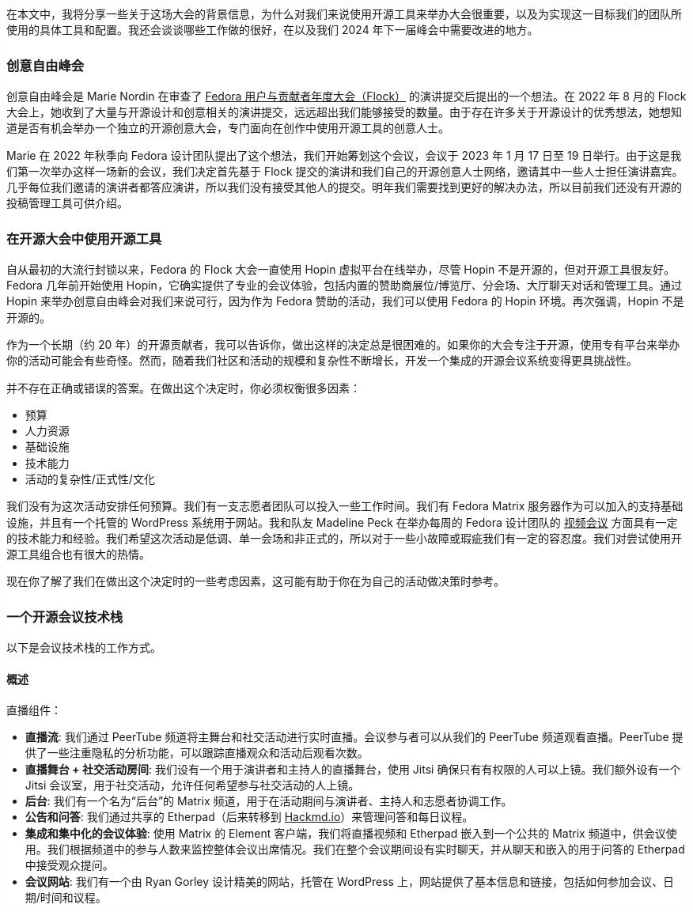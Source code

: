 
在本文中，我将分享一些关于这场大会的背景信息，为什么对我们来说使用开源工具来举办大会很重要，以及为实现这一目标我们的团队所使用的具体工具和配置。我还会谈谈哪些工作做的很好，在以及我们 2024 年下一届峰会中需要改进的地方。


### 创意自由峰会


创意自由峰会是 Marie Nordin 在审查了 [Fedora 用户与贡献者年度大会（Flock）](http://flocktofedora.org/) 的演讲提交后提出的一个想法。在 2022 年 8 月的 Flock 大会上，她收到了大量与开源设计和创意相关的演讲提交，远远超出我们能够接受的数量。由于存在许多关于开源设计的优秀想法，她想知道是否有机会举办一个独立的开源创意大会，专门面向在创作中使用开源工具的创意人士。


Marie 在 2022 年秋季向 Fedora 设计团队提出了这个想法，我们开始筹划这个会议，会议于 2023 年 1 月 17 日至 19 日举行。由于这是我们第一次举办这样一场新的会议，我们决定首先基于 Flock 提交的演讲和我们自己的开源创意人士网络，邀请其中一些人士担任演讲嘉宾。几乎每位我们邀请的演讲者都答应演讲，所以我们没有接受其他人的提交。明年我们需要找到更好的解决办法，所以目前我们还没有开源的投稿管理工具可供介绍。


### 在开源大会中使用开源工具


自从最初的大流行封锁以来，Fedora 的 Flock 大会一直使用 Hopin 虚拟平台在线举办，尽管 Hopin 不是开源的，但对开源工具很友好。Fedora 几年前开始使用 Hopin，它确实提供了专业的会议体验，包括内置的赞助商展位/博览厅、分会场、大厅聊天对话和管理工具。通过 Hopin 来举办创意自由峰会对我们来说可行，因为作为 Fedora 赞助的活动，我们可以使用 Fedora 的 Hopin 环境。再次强调，Hopin 不是开源的。


作为一个长期（约 20 年）的开源贡献者，我可以告诉你，做出这样的决定总是很困难的。如果你的大会专注于开源，使用专有平台来举办你的活动可能会有些奇怪。然而，随着我们社区和活动的规模和复杂性不断增长，开发一个集成的开源会议系统变得更具挑战性。


并不存在正确或错误的答案。在做出这个决定时，你必须权衡很多因素：


* 预算
* 人力资源
* 基础设施
* 技术能力
* 活动的复杂性/正式性/文化


我们没有为这次活动安排任何预算。我们有一支志愿者团队可以投入一些工作时间。我们有 Fedora Matrix 服务器作为可以加入的支持基础设施，并且有一个托管的 WordPress 系统用于网站。我和队友 Madeline Peck 在举办每周的 Fedora 设计团队的 [视频会议](https://opensource.com/article/23/3/video-templates-inkscape) 方面具有一定的技术能力和经验。我们希望这次活动是低调、单一会场和非正式的，所以对于一些小故障或瑕疵我们有一定的容忍度。我们对尝试使用开源工具组合也有很大的热情。


现在你了解了我们在做出这个决定时的一些考虑因素，这可能有助于你在为自己的活动做决策时参考。


### 一个开源会议技术栈


以下是会议技术栈的工作方式。


#### 概述


直播组件：


* **直播流**: 我们通过 PeerTube 频道将主舞台和社交活动进行实时直播。会议参与者可以从我们的 PeerTube 频道观看直播。PeerTube 提供了一些注重隐私的分析功能，可以跟踪直播观众和活动后观看次数。
* **直播舞台 + 社交活动房间**: 我们设有一个用于演讲者和主持人的直播舞台，使用 Jitsi 确保只有有权限的人可以上镜。我们额外设有一个 Jitsi 会议室，用于社交活动，允许任何希望参与社交活动的人上镜。
* **后台**: 我们有一个名为“后台”的 Matrix 频道，用于在活动期间与演讲者、主持人和志愿者协调工作。
* **公告和问答**: 我们通过共享的 Etherpad（后来转移到 [Hackmd.io](http://Hackmd.io)）来管理问答和每日议程。
* **集成和集中化的会议体验**: 使用 Matrix 的 Element 客户端，我们将直播视频和 Etherpad 嵌入到一个公共的 Matrix 频道中，供会议使用。我们根据频道中的参与人数来监控整体会议出席情况。我们在整个会议期间设有实时聊天，并从聊天和嵌入的用于问答的 Etherpad 中接受观众提问。
* **会议网站**: 我们有一个由 Ryan Gorley 设计精美的网站，托管在 WordPress 上，网站提供了基本信息和链接，包括如何参加会议、日期/时间和议程。
